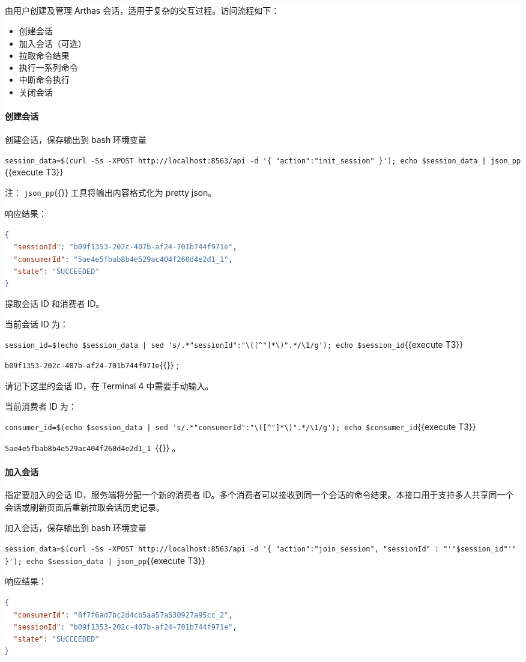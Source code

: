 由用户创建及管理 Arthas 会话，适用于复杂的交互过程。访问流程如下：

- 创建会话
- 加入会话（可选）
- 拉取命令结果
- 执行一系列命令
- 中断命令执行
- 关闭会话

#### 创建会话

创建会话，保存输出到 bash 环境变量

`session_data=$(curl -Ss -XPOST http://localhost:8563/api -d '{ "action":"init_session" }'); echo $session_data | json_pp`{{execute T3}}

注： `json_pp`{{}} 工具将输出内容格式化为 pretty json。

响应结果：

```json
{
  "sessionId": "b09f1353-202c-407b-af24-701b744f971e",
  "consumerId": "5ae4e5fbab8b4e529ac404f260d4e2d1_1",
  "state": "SUCCEEDED"
}
```

提取会话 ID 和消费者 ID。

当前会话 ID 为：

`session_id=$(echo $session_data | sed 's/.*"sessionId":"\([^"]*\)".*/\1/g'); echo $session_id`{{execute T3}}

`b09f1353-202c-407b-af24-701b744f971e`{{}} ;

请记下这里的会话 ID，在 Terminal 4 中需要手动输入。

当前消费者 ID 为：

`consumer_id=$(echo $session_data | sed 's/.*"consumerId":"\([^"]*\)".*/\1/g'); echo $consumer_id`{{execute T3}}

`5ae4e5fbab8b4e529ac404f260d4e2d1_1 `{{}} 。

#### 加入会话

指定要加入的会话 ID，服务端将分配一个新的消费者 ID。多个消费者可以接收到同一个会话的命令结果。本接口用于支持多人共享同一个会话或刷新页面后重新拉取会话历史记录。

加入会话，保存输出到 bash 环境变量

`session_data=$(curl -Ss -XPOST http://localhost:8563/api -d '{ "action":"join_session", "sessionId" : "'"$session_id"'" }'); echo $session_data | json_pp`{{execute T3}}

响应结果：

```json
{
  "consumerId": "8f7f6ad7bc2d4cb5aa57a530927a95cc_2",
  "sessionId": "b09f1353-202c-407b-af24-701b744f971e",
  "state": "SUCCEEDED"
}
```
